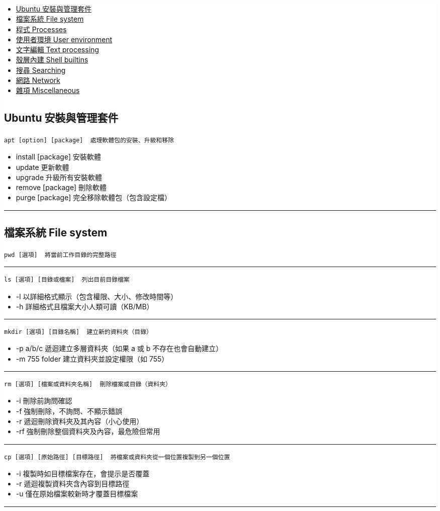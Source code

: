 - [Ubuntu 安裝與管理套件](#Ubuntu-安裝與管理套件)
- [檔案系統 File system](#檔案系統-File-system)
- [程式 Processes](#程式-Processes)
- [使用者環境 User environment](#使用者環境-User-environment)
- [文字編輯 Text processing](#文字編輯-Text-processing)
- [殼層內建 Shell builtins](#殼層內建-Shell-builtins)
- [搜尋 Searching](#搜尋-Searching)
- [網路 Network](#網路-Network)
- [雜項 Miscellaneous](#雜項-Miscellaneous)

## Ubuntu 安裝與管理套件
```
apt [option] [package]  處理軟體包的安裝、升級和移除
```
- install [package]  安裝軟體
- update  更新軟體
- upgrade  升級所有安裝軟體
- remove [package]  刪除軟體
- purge [package]  完全移除軟體包（包含設定檔）
---

## 檔案系統 File system
```
pwd [選項]  將當前工作目錄的完整路徑
```
---

```
ls [選項] [目錄或檔案]  列出目前目錄檔案
```
- -l  以詳細格式顯示（包含權限、大小、修改時間等）
- -h  詳細格式且檔案大小人類可讀（KB/MB）
---

```
mkdir [選項] [目錄名稱]  建立新的資料夾（目錄）
```
- -p a/b/c  遞迴建立多層資料夾（如果 a 或 b 不存在也會自動建立）
- -m 755 folder  建立資料夾並設定權限（如 755）
---

```
rm [選項] [檔案或資料夾名稱]  刪除檔案或目錄（資料夾）
```
- -i  刪除前詢問確認
- -f  強制刪除，不詢問、不顯示錯誤
- -r  遞迴刪除資料夾及其內容（小心使用）
- -rf  強制刪除整個資料夾及內容，最危險但常用
---

```
cp [選項] [原始路徑] [目標路徑]  將檔案或資料夾從一個位置複製到另一個位置
```
- -i  複製時如目標檔案存在，會提示是否覆蓋
- -r  遞迴複製資料夾含內容到目標路徑
- -u  僅在原始檔案較新時才覆蓋目標檔案
---
